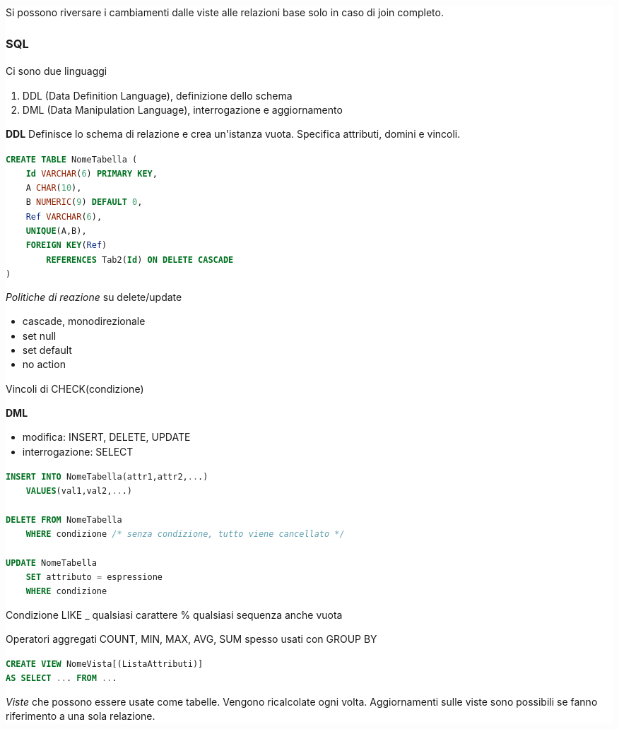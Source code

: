 Si possono riversare i cambiamenti dalle viste alle relazioni base solo in caso di join completo.

### SQL
Ci sono due linguaggi
1. DDL (Data Definition Language), definizione dello schema
2. DML (Data Manipulation Language), interrogazione e aggiornamento

**DDL**
Definisce lo schema di relazione e crea un'istanza vuota. 
Specifica attributi, domini e vincoli.
``` sql
CREATE TABLE NomeTabella (
	Id VARCHAR(6) PRIMARY KEY,
	A CHAR(10),
	B NUMERIC(9) DEFAULT 0,
	Ref VARCHAR(6),
	UNIQUE(A,B),
	FOREIGN KEY(Ref) 
		REFERENCES Tab2(Id) ON DELETE CASCADE
)
```

*Politiche di reazione* su delete/update
- cascade, monodirezionale
- set null
- set default
- no action

Vincoli di CHECK(condizione)

**DML**
- modifica: INSERT, DELETE, UPDATE
- interrogazione: SELECT

``` sql
INSERT INTO NomeTabella(attr1,attr2,...)
	VALUES(val1,val2,...)

DELETE FROM NomeTabella
	WHERE condizione /* senza condizione, tutto viene cancellato */

UPDATE NomeTabella
	SET attributo = espressione
	WHERE condizione
```

Condizione LIKE
\_ qualsiasi carattere
% qualsiasi sequenza anche vuota

Operatori aggregati COUNT, MIN, MAX, AVG, SUM
spesso usati con GROUP BY

``` sql
CREATE VIEW NomeVista[(ListaAttributi)]
AS SELECT ... FROM ...
```
*Viste* che possono essere usate come tabelle. Vengono ricalcolate ogni volta.
Aggiornamenti sulle viste sono possibili se fanno riferimento a una sola relazione.
